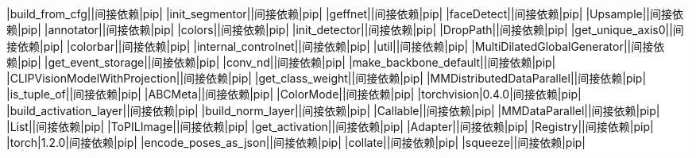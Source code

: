 |build_from_cfg||间接依赖|pip|
|init_segmentor||间接依赖|pip|
|geffnet||间接依赖|pip|
|faceDetect||间接依赖|pip|
|Upsample||间接依赖|pip|
|annotator||间接依赖|pip|
|colors||间接依赖|pip|
|init_detector||间接依赖|pip|
|DropPath||间接依赖|pip|
|get_unique_axis0||间接依赖|pip|
|colorbar||间接依赖|pip|
|internal_controlnet||间接依赖|pip|
|util||间接依赖|pip|
|MultiDilatedGlobalGenerator||间接依赖|pip|
|get_event_storage||间接依赖|pip|
|conv_nd||间接依赖|pip|
|make_backbone_default||间接依赖|pip|
|CLIPVisionModelWithProjection||间接依赖|pip|
|get_class_weight||间接依赖|pip|
|MMDistributedDataParallel||间接依赖|pip|
|is_tuple_of||间接依赖|pip|
|ABCMeta||间接依赖|pip|
|ColorMode||间接依赖|pip|
|torchvision|0.4.0|间接依赖|pip|
|build_activation_layer||间接依赖|pip|
|build_norm_layer||间接依赖|pip|
|Callable||间接依赖|pip|
|MMDataParallel||间接依赖|pip|
|List||间接依赖|pip|
|ToPILImage||间接依赖|pip|
|get_activation||间接依赖|pip|
|Adapter||间接依赖|pip|
|Registry||间接依赖|pip|
|torch|1.2.0|间接依赖|pip|
|encode_poses_as_json||间接依赖|pip|
|collate||间接依赖|pip|
|squeeze||间接依赖|pip|